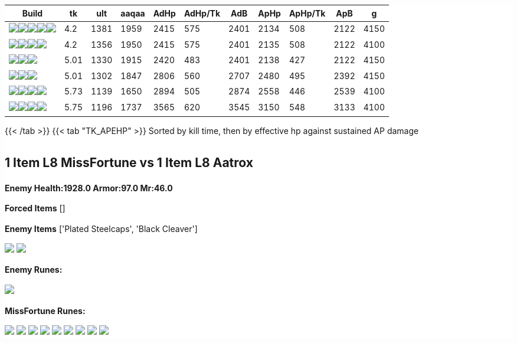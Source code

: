 




 Build |tk|ult|aaqaa|AdHp|AdHp/Tk|AdB|ApHp|ApHp/Tk|ApB|g
-|-|-|-|-|-|-|-|-|-|-
![](/item/3142.png)![](/item/1001.png)![](/item/1055.png)![](/item/1036.png)![](/item/1036.png)|4.2|1381|1959|2415|575|2401|2134|508|2122|4150
![](/item/3036.png)![](/item/1001.png)![](/item/1055.png)![](/item/1036.png)|4.2|1356|1950|2415|575|2401|2135|508|2122|4100
![](/item/3031.png)![](/item/1001.png)![](/item/1055.png)|5.01|1330|1915|2420|483|2401|2138|427|2122|4150
![](/item/3072.png)![](/item/1001.png)![](/item/1055.png)|5.01|1302|1847|2806|560|2707|2480|495|2392|4150
![](/item/3073.png)![](/item/1001.png)![](/item/1055.png)![](/item/1036.png)|5.73|1139|1650|2894|505|2874|2558|446|2539|4100
![](/item/6673.png)![](/item/1001.png)![](/item/1055.png)![](/item/1036.png)|5.75|1196|1737|3565|620|3545|3150|548|3133|4100
{{< /tab >}}
{{< tab "TK_APEHP" >}}
Sorted by kill time, then by effective hp against sustained AP damage
## 1 Item L8 MissFortune vs 1 Item L8 Aatrox

**Enemy Health:1928.0 Armor:97.0 Mr:46.0**


**Forced Items** []








**Enemy Items** ['Plated Steelcaps', 'Black Cleaver']





![](/item/3047.png)
![](/item/3071.png)



**Enemy Runes:**





![](/StatMods/StatModsHealthScalingIcon.png)



**MissFortune Runes:**


![](/Styles/Precision/Conqueror/Conqueror.png)
![](/Styles/Precision/AbsorbLife/AbsorbLife.png)
![](/Styles/Precision/LegendAlacrity/LegendAlacrity.png)
![](/Styles/Precision/CutDown/CutDown.png)
![](/Styles/Sorcery/AbsoluteFocus/AbsoluteFocus.png)
![](/Styles/Sorcery/GatheringStorm/GatheringStorm.png)
![](/StatMods/StatModsAdaptiveForceIcon.png)
![](/StatMods/StatModsAdaptiveForceIcon.png)
![](/StatMods/StatModsHealthScalingIcon.png)
